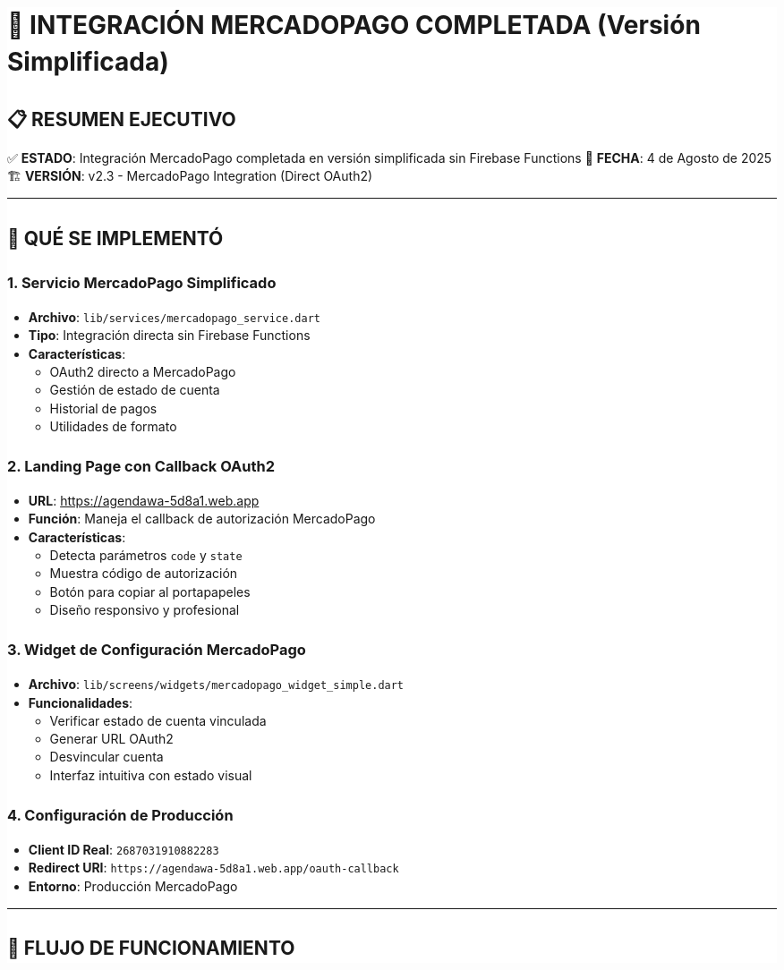# 🎉 **INTEGRACIÓN MERCADOPAGO COMPLETADA (Versión Simplificada)**

## 📋 **RESUMEN EJECUTIVO**

✅ **ESTADO**: Integración MercadoPago completada en versión simplificada sin Firebase Functions
📅 **FECHA**: 4 de Agosto de 2025
🏗️ **VERSIÓN**: v2.3 - MercadoPago Integration (Direct OAuth2)

---

## 🔧 **QUÉ SE IMPLEMENTÓ**

### 1. **Servicio MercadoPago Simplificado**
- **Archivo**: `lib/services/mercadopago_service.dart`
- **Tipo**: Integración directa sin Firebase Functions
- **Características**:
  - OAuth2 directo a MercadoPago
  - Gestión de estado de cuenta
  - Historial de pagos
  - Utilidades de formato

### 2. **Landing Page con Callback OAuth2**
- **URL**: https://agendawa-5d8a1.web.app
- **Función**: Maneja el callback de autorización MercadoPago
- **Características**:
  - Detecta parámetros `code` y `state`
  - Muestra código de autorización
  - Botón para copiar al portapapeles
  - Diseño responsivo y profesional

### 3. **Widget de Configuración MercadoPago**
- **Archivo**: `lib/screens/widgets/mercadopago_widget_simple.dart`
- **Funcionalidades**:
  - Verificar estado de cuenta vinculada
  - Generar URL OAuth2
  - Desvincular cuenta
  - Interfaz intuitiva con estado visual

### 4. **Configuración de Producción**
- **Client ID Real**: `2687031910882283`
- **Redirect URI**: `https://agendawa-5d8a1.web.app/oauth-callback`
- **Entorno**: Producción MercadoPago

---

## 🔄 **FLUJO DE FUNCIONAMIENTO**
